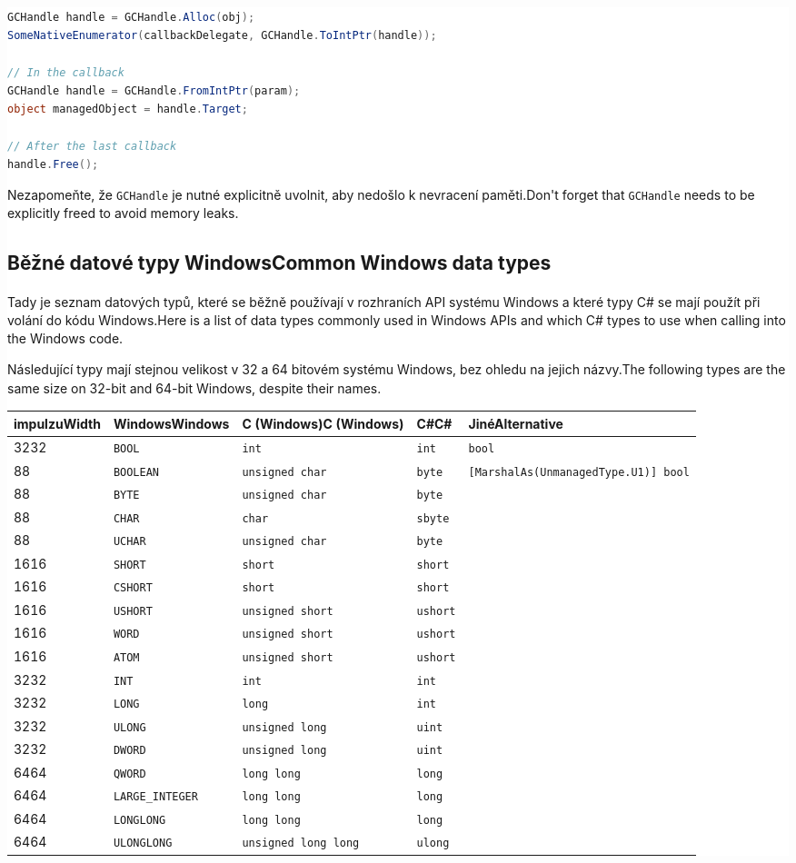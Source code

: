 ```csharp
GCHandle handle = GCHandle.Alloc(obj);
SomeNativeEnumerator(callbackDelegate, GCHandle.ToIntPtr(handle));

// In the callback
GCHandle handle = GCHandle.FromIntPtr(param);
object managedObject = handle.Target;

// After the last callback
handle.Free();
```

<span data-ttu-id="570f7-212">Nezapomeňte, že `GCHandle` je nutné explicitně uvolnit, aby nedošlo k nevracení paměti.</span><span class="sxs-lookup"><span data-stu-id="570f7-212">Don't forget that `GCHandle` needs to be explicitly freed to avoid memory leaks.</span></span>

## <a name="common-windows-data-types"></a><span data-ttu-id="570f7-213">Běžné datové typy Windows</span><span class="sxs-lookup"><span data-stu-id="570f7-213">Common Windows data types</span></span>

<span data-ttu-id="570f7-214">Tady je seznam datových typů, které se běžně používají v rozhraních API systému Windows a které typy C# se mají použít při volání do kódu Windows.</span><span class="sxs-lookup"><span data-stu-id="570f7-214">Here is a list of data types commonly used in Windows APIs and which C# types to use when calling into the Windows code.</span></span>

<span data-ttu-id="570f7-215">Následující typy mají stejnou velikost v 32 a 64 bitovém systému Windows, bez ohledu na jejich názvy.</span><span class="sxs-lookup"><span data-stu-id="570f7-215">The following types are the same size on 32-bit and 64-bit Windows, despite their names.</span></span>

| <span data-ttu-id="570f7-216">impulzu</span><span class="sxs-lookup"><span data-stu-id="570f7-216">Width</span></span> | <span data-ttu-id="570f7-217">Windows</span><span class="sxs-lookup"><span data-stu-id="570f7-217">Windows</span></span>          | <span data-ttu-id="570f7-218">C (Windows)</span><span class="sxs-lookup"><span data-stu-id="570f7-218">C (Windows)</span></span>          | <span data-ttu-id="570f7-219">C#</span><span class="sxs-lookup"><span data-stu-id="570f7-219">C#</span></span>       | <span data-ttu-id="570f7-220">Jiné</span><span class="sxs-lookup"><span data-stu-id="570f7-220">Alternative</span></span>                          |
|:------|:-----------------|:---------------------|:---------|:-------------------------------------|
| <span data-ttu-id="570f7-221">32</span><span class="sxs-lookup"><span data-stu-id="570f7-221">32</span></span>    | `BOOL`           | `int`                | `int`    | `bool`                               |
| <span data-ttu-id="570f7-222">8</span><span class="sxs-lookup"><span data-stu-id="570f7-222">8</span></span>     | `BOOLEAN`        | `unsigned char`      | `byte`   | `[MarshalAs(UnmanagedType.U1)] bool` |
| <span data-ttu-id="570f7-223">8</span><span class="sxs-lookup"><span data-stu-id="570f7-223">8</span></span>     | `BYTE`           | `unsigned char`      | `byte`   |                                      |
| <span data-ttu-id="570f7-224">8</span><span class="sxs-lookup"><span data-stu-id="570f7-224">8</span></span>     | `CHAR`           | `char`               | `sbyte`  |                                      |
| <span data-ttu-id="570f7-225">8</span><span class="sxs-lookup"><span data-stu-id="570f7-225">8</span></span>     | `UCHAR`          | `unsigned char`      | `byte`   |                                      |
| <span data-ttu-id="570f7-226">16</span><span class="sxs-lookup"><span data-stu-id="570f7-226">16</span></span>    | `SHORT`          | `short`              | `short`  |                                      |
| <span data-ttu-id="570f7-227">16</span><span class="sxs-lookup"><span data-stu-id="570f7-227">16</span></span>    | `CSHORT`         | `short`              | `short`  |                                      |
| <span data-ttu-id="570f7-228">16</span><span class="sxs-lookup"><span data-stu-id="570f7-228">16</span></span>    | `USHORT`         | `unsigned short`     | `ushort` |                                      |
| <span data-ttu-id="570f7-229">16</span><span class="sxs-lookup"><span data-stu-id="570f7-229">16</span></span>    | `WORD`           | `unsigned short`     | `ushort` |                                      |
| <span data-ttu-id="570f7-230">16</span><span class="sxs-lookup"><span data-stu-id="570f7-230">16</span></span>    | `ATOM`           | `unsigned short`     | `ushort` |                                      |
| <span data-ttu-id="570f7-231">32</span><span class="sxs-lookup"><span data-stu-id="570f7-231">32</span></span>    | `INT`            | `int`                | `int`    |                                      |
| <span data-ttu-id="570f7-232">32</span><span class="sxs-lookup"><span data-stu-id="570f7-232">32</span></span>    | `LONG`           | `long`               | `int`    |                                      |
| <span data-ttu-id="570f7-233">32</span><span class="sxs-lookup"><span data-stu-id="570f7-233">32</span></span>    | `ULONG`          | `unsigned long`      | `uint`   |                                      |
| <span data-ttu-id="570f7-234">32</span><span class="sxs-lookup"><span data-stu-id="570f7-234">32</span></span>    | `DWORD`          | `unsigned long`      | `uint`   |                                      |
| <span data-ttu-id="570f7-235">64</span><span class="sxs-lookup"><span data-stu-id="570f7-235">64</span></span>    | `QWORD`          | `long long`          | `long`   |                                      |
| <span data-ttu-id="570f7-236">64</span><span class="sxs-lookup"><span data-stu-id="570f7-236">64</span></span>    | `LARGE_INTEGER`  | `long long`          | `long`   |                                      |
| <span data-ttu-id="570f7-237">64</span><span class="sxs-lookup"><span data-stu-id="570f7-237">64</span></span>    | `LONGLONG`       | `long long`          | `long`   |                                      |
| <span data-ttu-id="570f7-238">64</span><span class="sxs-lookup"><span data-stu-id="570f7-238">64</span></span>    | `ULONGLONG`      | `unsigned long long` | `ulong`  |                                      |